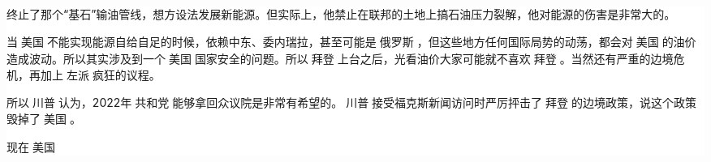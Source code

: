   终止了那个“基石”输油管线，想方设法发展新能源。但实际上，他禁止在联邦的土地上搞石油压力裂解，他对能源的伤害是非常大的。
 </p>
 <div class="AD_Embed__Wrap-sc-1xslmin-0 igMuqX module desktop">
  <div>
  </div>
 </div>
 <p>
  当
  <ok href="/term/1045">
   美国
  </ok>
  不能实现能源自给自足的时候，依赖中东、委内瑞拉，甚至可能是
  <ok href="/term/1150">
   俄罗斯
  </ok>
  ，但这些地方任何国际局势的动荡，都会对
  <ok href="/term/1045">
   美国
  </ok>
  的油价造成波动。所以其实涉及到一个
  <ok href="/term/1045">
   美国
  </ok>
  国家安全的问题。所以
  <ok href="/term/3365">
   拜登
  </ok>
  上台之后，光看油价大家可能就不喜欢
  <ok href="/term/3365">
   拜登
  </ok>
  。当然还有严重的边境危机，再加上
  <ok href="/term/3816">
   左派
  </ok>
  疯狂的议程。
 </p>
 <p>
  所以
  <ok href="/term/1041">
   川普
  </ok>
  认为，2022年
  <ok href="/term/2717">
   共和党
  </ok>
  能够拿回众议院是非常有希望的。
  <ok href="/term/1041">
   川普
  </ok>
  接受福克斯新闻访问时严厉抨击了
  <ok href="/term/3365">
   拜登
  </ok>
  的边境政策，说这个政策毁掉了
  <ok href="/term/1045">
   美国
  </ok>
  。
 </p>
 <p>
  现在
  <ok href="/term/1045">
   美国